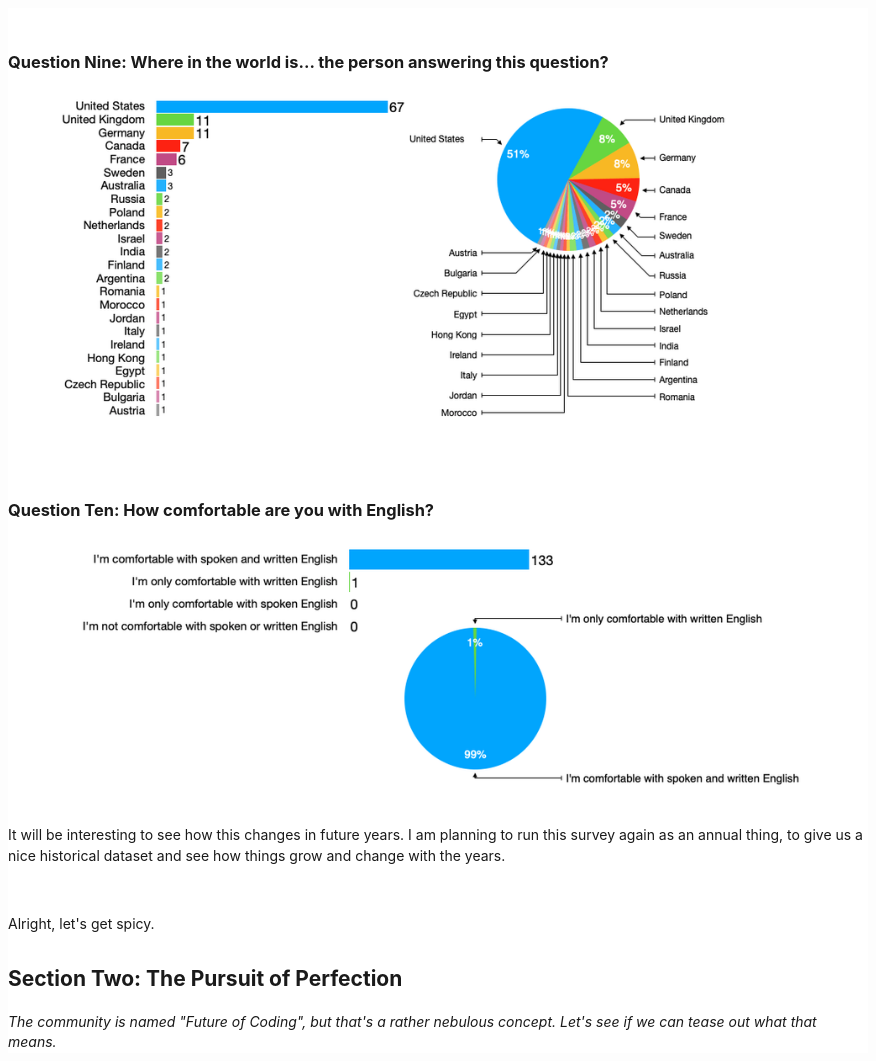 <br>

### Question Nine: Where in the world is... the person answering this question?

![](/episodes/046/9.png)

<br>

### Question Ten: How comfortable are you with English?

![](/episodes/046/10.png)

It will be interesting to see how this changes in future years. I am planning to run this survey again as an annual thing, to give us a nice historical dataset and see how things grow and change with the years.

<br>

Alright, let's get spicy.

## Section Two: The Pursuit of Perfection
_The community is named "Future of Coding", but that's a rather nebulous concept. Let's see if we can tease out what that means._
